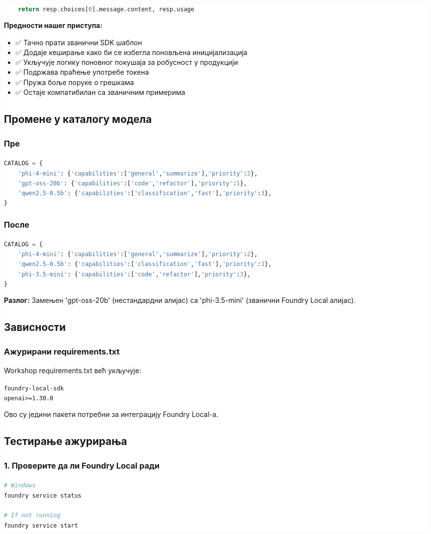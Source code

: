 ```python
    return resp.choices[0].message.content, resp.usage
```

**Предности нашег приступа:**
- ✅ Тачно прати званични SDK шаблон
- ✅ Додаје кеширање како би се избегла поновљена иницијализација
- ✅ Укључује логику поновног покушаја за робусност у продукцији
- ✅ Подржава праћење употребе токена
- ✅ Пружа боље поруке о грешкама
- ✅ Остаје компатибилан са званичним примерима

## Промене у каталогу модела

### Пре
```python
CATALOG = {
    'phi-4-mini': {'capabilities':['general','summarize'],'priority':2},
    'gpt-oss-20b': {'capabilities':['code','refactor'],'priority':1},
    'qwen2.5-0.5b': {'capabilities':['classification','fast'],'priority':3},
}
```

### После
```python
CATALOG = {
    'phi-4-mini': {'capabilities':['general','summarize'],'priority':2},
    'qwen2.5-0.5b': {'capabilities':['classification','fast'],'priority':1},
    'phi-3.5-mini': {'capabilities':['code','refactor'],'priority':3},
}
```

**Разлог:** Замењен 'gpt-oss-20b' (нестандардни алијас) са 'phi-3.5-mini' (званични Foundry Local алијас).

## Зависности

### Ажурирани requirements.txt

Workshop requirements.txt већ укључује:
```
foundry-local-sdk
openai>=1.30.0
```

Ово су једини пакети потребни за интеграцију Foundry Local-а.

## Тестирање ажурирања

### 1. Проверите да ли Foundry Local ради

```bash
# Windows
foundry service status

# If not running
foundry service start
```
